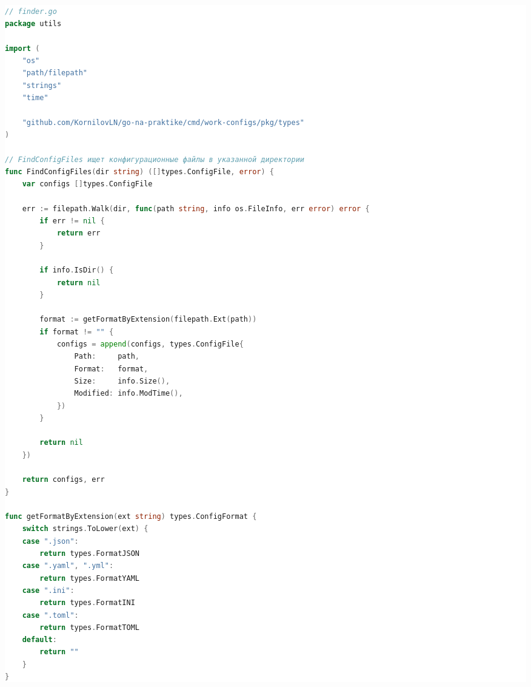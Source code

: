 ```Go
// finder.go
package utils

import (
	"os"
	"path/filepath"
	"strings"
	"time"

	"github.com/KornilovLN/go-na-praktike/cmd/work-configs/pkg/types"
)

// FindConfigFiles ищет конфигурационные файлы в указанной директории
func FindConfigFiles(dir string) ([]types.ConfigFile, error) {
	var configs []types.ConfigFile
	
	err := filepath.Walk(dir, func(path string, info os.FileInfo, err error) error {
		if err != nil {
			return err
		}
		
		if info.IsDir() {
			return nil
		}
		
		format := getFormatByExtension(filepath.Ext(path))
		if format != "" {
			configs = append(configs, types.ConfigFile{
				Path:     path,
				Format:   format,
				Size:     info.Size(),
				Modified: info.ModTime(),
			})
		}
		
		return nil
	})
	
	return configs, err
}

func getFormatByExtension(ext string) types.ConfigFormat {
	switch strings.ToLower(ext) {
	case ".json":
		return types.FormatJSON
	case ".yaml", ".yml":
		return types.FormatYAML
	case ".ini":
		return types.FormatINI
	case ".toml":
		return types.FormatTOML
	default:
		return ""
	}
}
```
